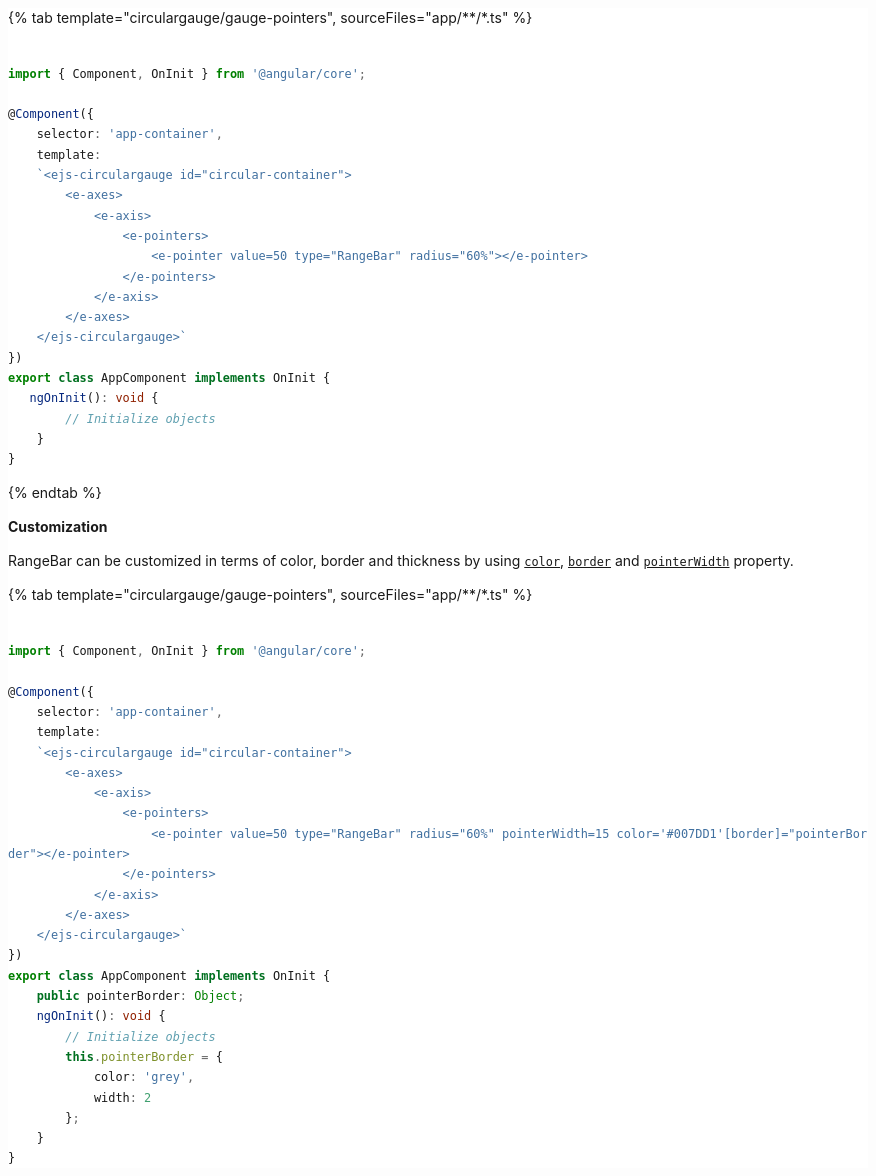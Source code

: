 {% tab template="circulargauge/gauge-pointers", sourceFiles="app/**/*.ts" %}

```typescript

import { Component, OnInit } from '@angular/core';

@Component({
    selector: 'app-container',
    template:
    `<ejs-circulargauge id="circular-container">
        <e-axes>
            <e-axis>
                <e-pointers>
                    <e-pointer value=50 type="RangeBar" radius="60%"></e-pointer>
                </e-pointers>
            </e-axis>
        </e-axes>
    </ejs-circulargauge>`
})
export class AppComponent implements OnInit {
   ngOnInit(): void {
        // Initialize objects
    }
}

```

{% endtab %}

**Customization**

RangeBar can be customized in terms of color, border and thickness by using
[`color`](../api/circular-gauge/pointer/#color-string),
[`border`](../api/circular-gauge/pointer/#border-bordermodel) and
[`pointerWidth`](../api/circular-gauge/pointer/#pointerwidth-number) property.

{% tab template="circulargauge/gauge-pointers", sourceFiles="app/**/*.ts" %}

```typescript

import { Component, OnInit } from '@angular/core';

@Component({
    selector: 'app-container',
    template:
    `<ejs-circulargauge id="circular-container">
        <e-axes>
            <e-axis>
                <e-pointers>
                    <e-pointer value=50 type="RangeBar" radius="60%" pointerWidth=15 color='#007DD1'[border]="pointerBorder"></e-pointer>
                </e-pointers>
            </e-axis>
        </e-axes>
    </ejs-circulargauge>`
})
export class AppComponent implements OnInit {
    public pointerBorder: Object;
    ngOnInit(): void {
        // Initialize objects
        this.pointerBorder = {
            color: 'grey',
            width: 2
        };
    }
}

```